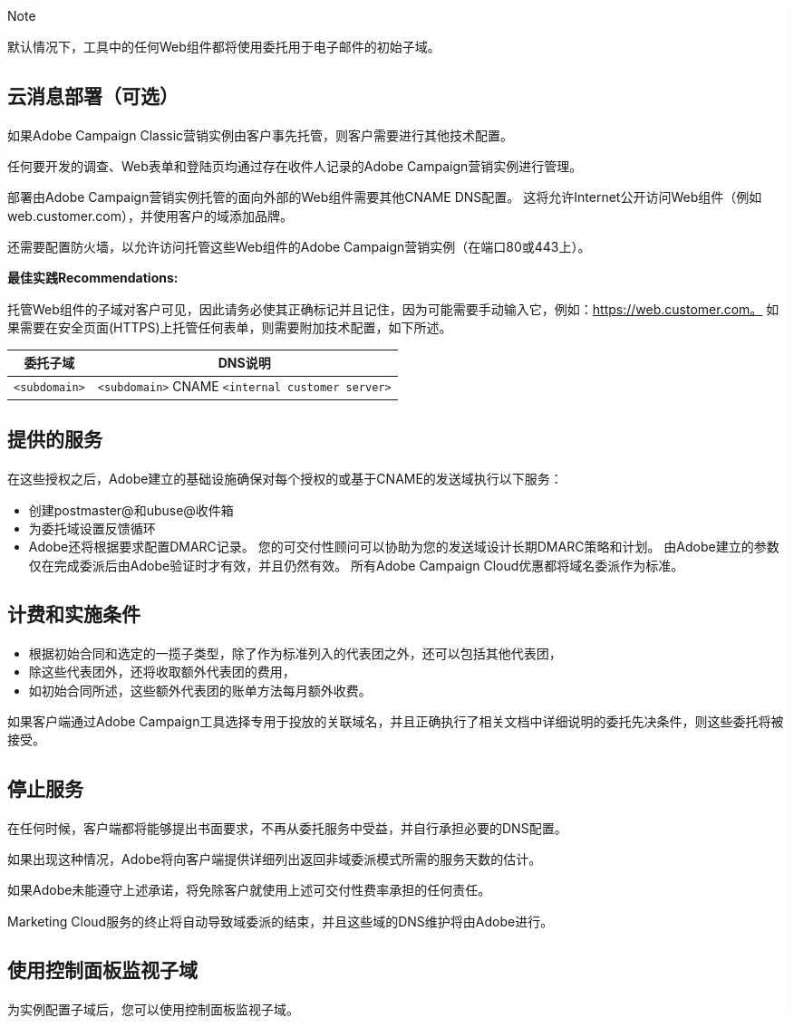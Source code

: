 >[!NOTE]
>
>默认情况下，工具中的任何Web组件都将使用委托用于电子邮件的初始子域。

## 云消息部署（可选）

如果Adobe Campaign Classic营销实例由客户事先托管，则客户需要进行其他技术配置。

任何要开发的调查、Web表单和登陆页均通过存在收件人记录的Adobe Campaign营销实例进行管理。

部署由Adobe Campaign营销实例托管的面向外部的Web组件需要其他CNAME DNS配置。  这将允许Internet公开访问Web组件（例如web.customer.com），并使用客户的域添加品牌。

还需要配置防火墙，以允许访问托管这些Web组件的Adobe Campaign营销实例（在端口80或443上）。

**最佳实践Recommendations:**

托管Web组件的子域对客户可见，因此请务必使其正确标记并且记住，因为可能需要手动输入它，例如：https://web.customer.com。
如果需要在安全页面(HTTPS)上托管任何表单，则需要附加技术配置，如下所述。

| 委托子域 | DNS说明 |
|--- |--- |
| `<subdomain>` | `<subdomain>` CNAME  `<internal customer server>` |

## 提供的服务

在这些授权之后，Adobe建立的基础设施确保对每个授权的或基于CNAME的发送域执行以下服务：

* 创建postmaster@和ubuse@收件箱
* 为委托域设置反馈循环
* Adobe还将根据要求配置DMARC记录。 您的可交付性顾问可以协助为您的发送域设计长期DMARC策略和计划。
由Adobe建立的参数仅在完成委派后由Adobe验证时才有效，并且仍然有效。  所有Adobe Campaign Cloud优惠都将域名委派作为标准。

## 计费和实施条件

* 根据初始合同和选定的一揽子类型，除了作为标准列入的代表团之外，还可以包括其他代表团，
* 除这些代表团外，还将收取额外代表团的费用，
* 如初始合同所述，这些额外代表团的账单方法每月额外收费。

如果客户端通过Adobe Campaign工具选择专用于投放的关联域名，并且正确执行了相关文档中详细说明的委托先决条件，则这些委托将被接受。

## 停止服务

在任何时候，客户端都将能够提出书面要求，不再从委托服务中受益，并自行承担必要的DNS配置。

如果出现这种情况，Adobe将向客户端提供详细列出返回非域委派模式所需的服务天数的估计。

如果Adobe未能遵守上述承诺，将免除客户就使用上述可交付性费率承担的任何责任。

Marketing Cloud服务的终止将自动导致域委派的结束，并且这些域的DNS维护将由Adobe进行。

## 使用控制面板监视子域

为实例配置子域后，您可以使用控制面板监视子域。
